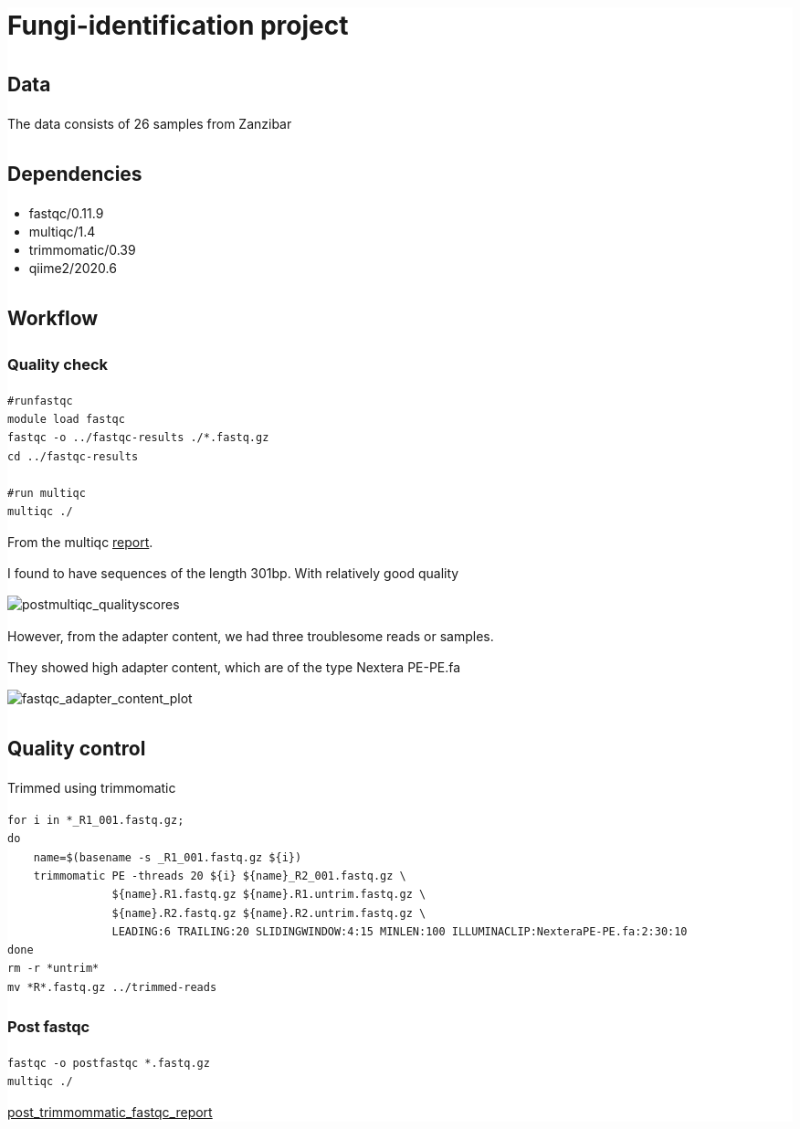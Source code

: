 
# Fungi-identification project
## Data
The data consists of 26 samples from Zanzibar
## Dependencies

* fastqc/0.11.9
* multiqc/1.4
* trimmomatic/0.39
* qiime2/2020.6

## Workflow

### Quality check
```
#runfastqc
module load fastqc
fastqc -o ../fastqc-results ./*.fastq.gz
cd ../fastqc-results

#run multiqc
multiqc ./
```
From the multiqc [report](file:///home/icipe/Desktop/Fungi_Identification/results/multiqc_report.html).

 I found to have sequences of the length 301bp. With relatively good quality

![postmultiqc_qualityscores](https://user-images.githubusercontent.com/78470415/118993543-4475d680-b98e-11eb-9ed6-c12f343766a7.png)

 However, from the adapter content, we had three troublesome reads or samples.

They showed high adapter content, which are of the type Nextera PE-PE.fa

![fastqc_adapter_content_plot](https://user-images.githubusercontent.com/78470415/118993369-21e3bd80-b98e-11eb-998a-7f3bbefc2288.png)


## Quality control
Trimmed using trimmomatic
```
for i in *_R1_001.fastq.gz;
do
    name=$(basename -s _R1_001.fastq.gz ${i})
    trimmomatic PE -threads 20 ${i} ${name}_R2_001.fastq.gz \
                ${name}.R1.fastq.gz ${name}.R1.untrim.fastq.gz \
                ${name}.R2.fastq.gz ${name}.R2.untrim.fastq.gz \
                LEADING:6 TRAILING:20 SLIDINGWINDOW:4:15 MINLEN:100 ILLUMINACLIP:NexteraPE-PE.fa:2:30:10
done
rm -r *untrim*
mv *R*.fastq.gz ../trimmed-reads

```
### Post fastqc
```
fastqc -o postfastqc *.fastq.gz
multiqc ./
```
[post_trimmommatic_fastqc_report](file:///home/icipe/Desktop/Fungi_Identification/scratchpad/Zanzibar2_magroov_L001_R1_pair_001_fastqc.html#M4)   
